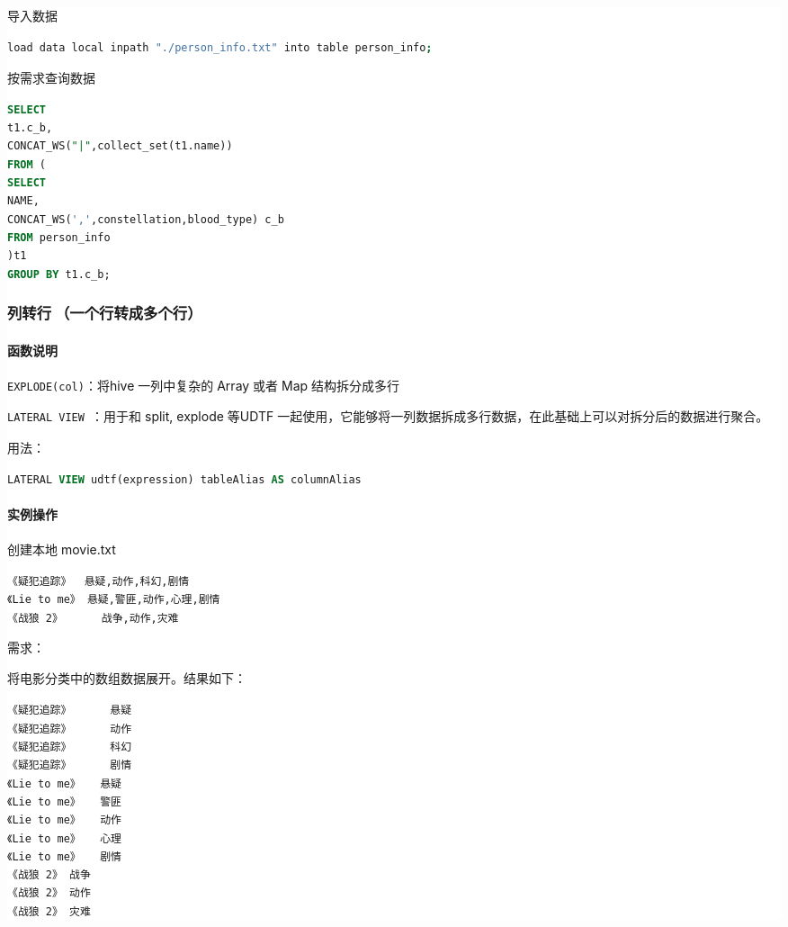 导入数据 

```sh
load data local inpath "./person_info.txt" into table person_info;
```

按需求查询数据 

```sql
SELECT 
t1.c_b, 
CONCAT_WS("|",collect_set(t1.name)) 
FROM ( 
SELECT 
NAME, 
CONCAT_WS(',',constellation,blood_type) c_b 
FROM person_info 
)t1 
GROUP BY t1.c_b;
```



### 列转行 （一个行转成多个行）

#### 函数说明

`EXPLODE(col)`：将hive 一列中复杂的 Array 或者 Map 结构拆分成多行

`LATERAL VIEW `：用于和 split, explode 等UDTF 一起使用，它能够将一列数据拆成多行数据，在此基础上可以对拆分后的数据进行聚合。 

用法：

```sql
LATERAL VIEW udtf(expression) tableAlias AS columnAlias 
```

#### 实例操作

创建本地 movie.txt

```tex
《疑犯追踪》	悬疑,动作,科幻,剧情 
《Lie to me》	悬疑,警匪,动作,心理,剧情 
《战狼 2》		战争,动作,灾难 
```

需求：

将电影分类中的数组数据展开。结果如下： 

```tex
《疑犯追踪》      悬疑 
《疑犯追踪》      动作 
《疑犯追踪》      科幻 
《疑犯追踪》      剧情 
《Lie to me》   悬疑 
《Lie to me》   警匪 
《Lie to me》   动作 
《Lie to me》   心理 
《Lie to me》   剧情 
《战狼 2》 战争 
《战狼 2》 动作 
《战狼 2》 灾难 
```

